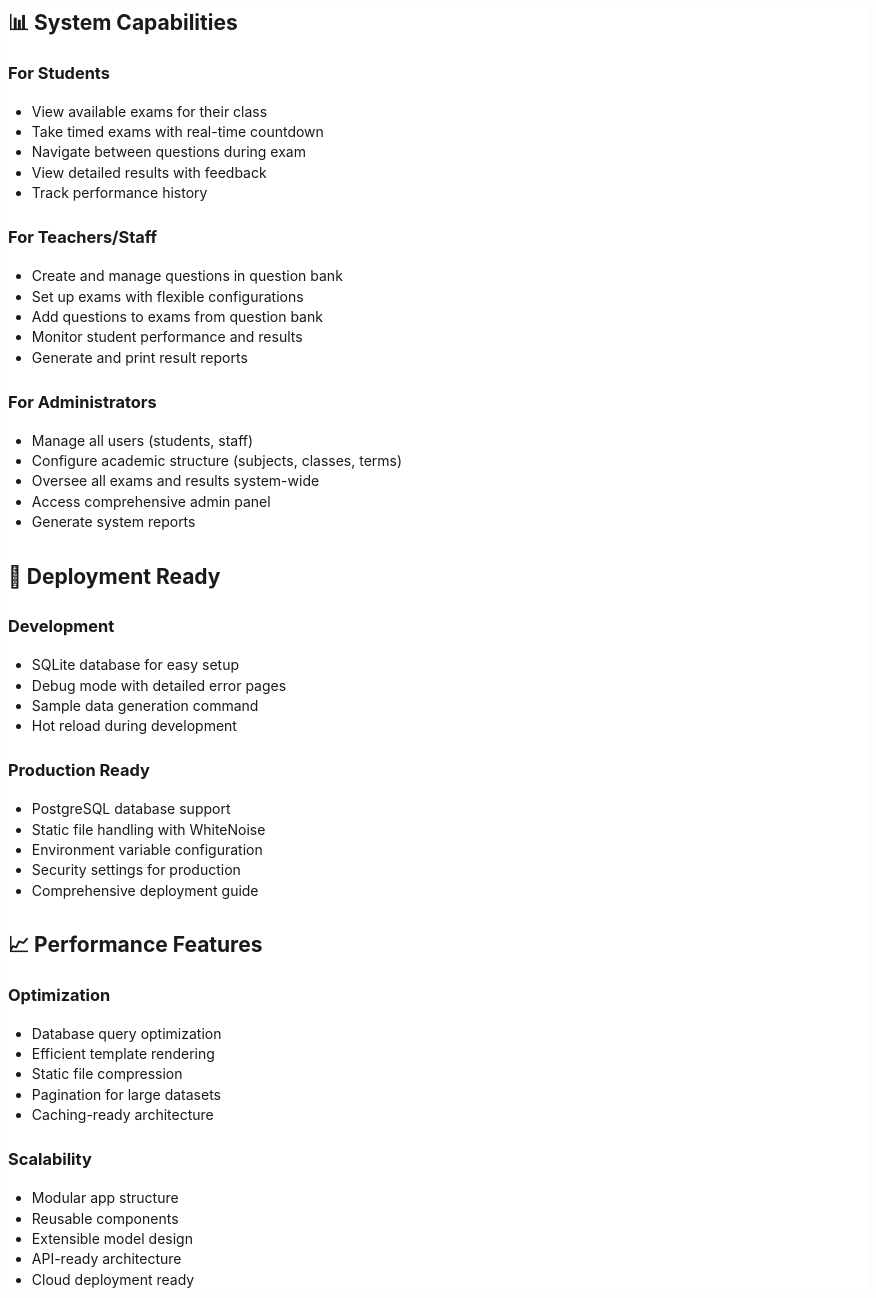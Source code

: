 ## 📊 System Capabilities

### For Students
- View available exams for their class
- Take timed exams with real-time countdown
- Navigate between questions during exam
- View detailed results with feedback
- Track performance history

### For Teachers/Staff
- Create and manage questions in question bank
- Set up exams with flexible configurations
- Add questions to exams from question bank
- Monitor student performance and results
- Generate and print result reports

### For Administrators
- Manage all users (students, staff)
- Configure academic structure (subjects, classes, terms)
- Oversee all exams and results system-wide
- Access comprehensive admin panel
- Generate system reports

## 🚀 Deployment Ready

### Development
- SQLite database for easy setup
- Debug mode with detailed error pages
- Sample data generation command
- Hot reload during development

### Production Ready
- PostgreSQL database support
- Static file handling with WhiteNoise
- Environment variable configuration
- Security settings for production
- Comprehensive deployment guide

## 📈 Performance Features

### Optimization
- Database query optimization
- Efficient template rendering
- Static file compression
- Pagination for large datasets
- Caching-ready architecture

### Scalability
- Modular app structure
- Reusable components
- Extensible model design
- API-ready architecture
- Cloud deployment ready
